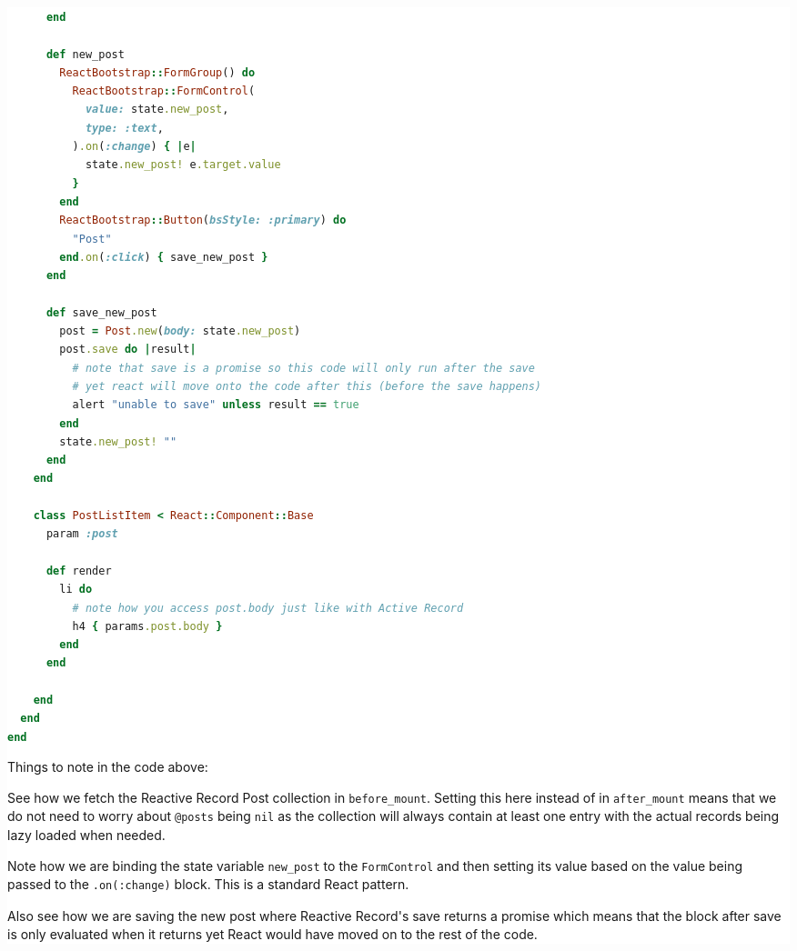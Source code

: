 ```ruby
      end

      def new_post
        ReactBootstrap::FormGroup() do
          ReactBootstrap::FormControl(
            value: state.new_post,
            type: :text,
          ).on(:change) { |e|
            state.new_post! e.target.value
          }
        end
        ReactBootstrap::Button(bsStyle: :primary) do
          "Post"
        end.on(:click) { save_new_post }
      end

      def save_new_post
        post = Post.new(body: state.new_post)
        post.save do |result|
          # note that save is a promise so this code will only run after the save
          # yet react will move onto the code after this (before the save happens)
          alert "unable to save" unless result == true
        end
        state.new_post! ""
      end
    end

    class PostListItem < React::Component::Base
      param :post

      def render
        li do
          # note how you access post.body just like with Active Record
          h4 { params.post.body }
        end
      end

    end
  end
end
```

Things to note in the code above:

See how we fetch the Reactive Record Post collection in `before_mount`. Setting this here instead of in `after_mount` means that we do not need to worry about `@posts` being `nil` as the collection will always contain at least one entry with the actual records being lazy loaded when needed.

Note how we are binding the state variable `new_post` to the `FormControl` and then setting its value based on the value being passed to the `.on(:change)` block. This is a standard React pattern.

Also see how we are saving the new post where Reactive Record's save returns a promise which means that the block after save is only evaluated when it returns yet React would have moved on to the rest of the code.
